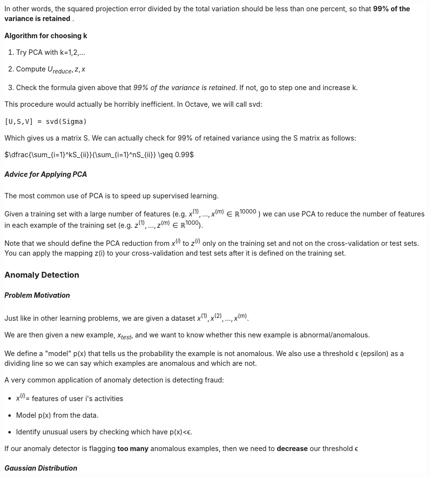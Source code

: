 In other words, the squared projection error divided by the total variation should be less than one percent, so that **99% of the variance is retained** .

**Algorithm for choosing k**

1.  Try PCA with k=1,2,…

2.  Compute $U_{reduce}, z, x$

3.  Check the formula given above that _99% of the variance is retained_. If not, go to step one and increase k.

This procedure would actually be horribly inefficient. In Octave, we will call svd:

<pre>[U,S,V] = svd(Sigma)
</pre>

Which gives us a matrix S. We can actually check for 99% of retained variance using the S matrix as follows:

$\dfrac{\sum_{i=1}^kS_{ii}}{\sum_{i=1}^nS_{ii}} \geq 0.99$

##### Advice for Applying PCA

The most common use of PCA is to speed up supervised learning.

Given a training set with a large number of features (e.g. $x^{(1)},\dots,x^{(m)} \in \mathbb{R}^{10000}$ ) we can use PCA to reduce the number of features in each example of the training set (e.g. $z^{(1)},\dots,z^{(m)} \in \mathbb{R}^{1000}$).

Note that we should define the PCA reduction from $x^{(i)}$ to $z^{(i)}$ only on the training set and not on the cross-validation or test sets. You can apply the mapping z(i) to your cross-validation and test sets after it is defined on the training set.


### Anomaly Detection

##### Problem Motivation

Just like in other learning problems, we are given a dataset ${x^{(1)}, x^{(2)},\dots,x^{(m)}}$.

We are then given a new example, $x_{test}$, and we want to know whether this new example is abnormal/anomalous.

We define a "model" p(x) that tells us the probability the example is not anomalous. We also use a threshold ϵ (epsilon) as a dividing line so we can say which examples are anomalous and which are not.

A very common application of anomaly detection is detecting fraud:

*   $x^{(i)} =$ features of user i's activities

*   Model p(x) from the data.

*   Identify unusual users by checking which have p(x)<ϵ.

If our anomaly detector is flagging **too many** anomalous examples, then we need to **decrease** our threshold ϵ

##### Gaussian Distribution
